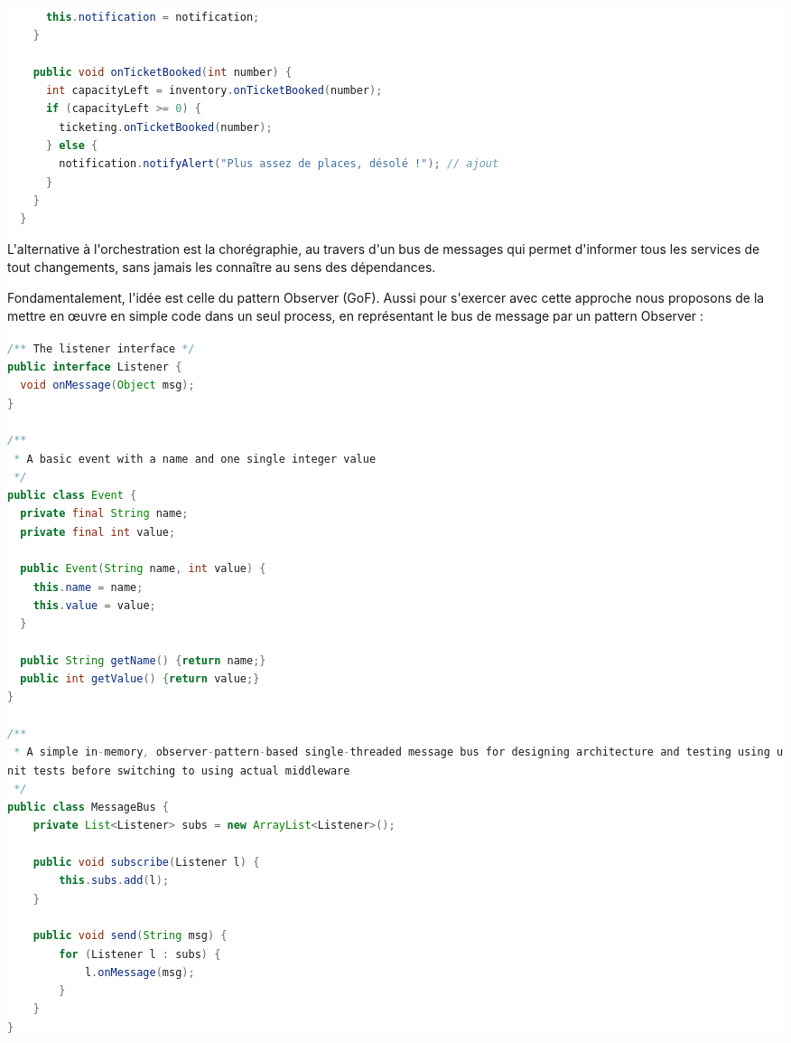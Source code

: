 ```java
      this.notification = notification;
    }

    public void onTicketBooked(int number) {
      int capacityLeft = inventory.onTicketBooked(number);
      if (capacityLeft >= 0) {
        ticketing.onTicketBooked(number);
      } else {
        notification.notifyAlert("Plus assez de places, désolé !"); // ajout
      }
    }
  }
```

L'alternative à l'orchestration est la chorégraphie, au travers d'un bus de messages qui permet d'informer tous les services de tout changements, sans jamais les connaître au sens des dépendances.

Fondamentalement, l'idée est celle du pattern Observer (GoF). Aussi pour s'exercer avec cette approche nous proposons de la mettre en œuvre en simple code dans un seul process, en représentant le bus de message par un pattern Observer :

```java
/** The listener interface */
public interface Listener {
  void onMessage(Object msg);
}

/**
 * A basic event with a name and one single integer value
 */
public class Event {
  private final String name;
  private final int value;

  public Event(String name, int value) {
    this.name = name;
    this.value = value;
  }

  public String getName() {return name;}
  public int getValue() {return value;}
}

/**
 * A simple in-memory, observer-pattern-based single-threaded message bus for designing architecture and testing using unit tests before switching to using actual middleware
 */
public class MessageBus {
    private List<Listener> subs = new ArrayList<Listener>();

    public void subscribe(Listener l) {
        this.subs.add(l);
    }

    public void send(String msg) { 
        for (Listener l : subs) {
            l.onMessage(msg);
        }
    }
}
```
